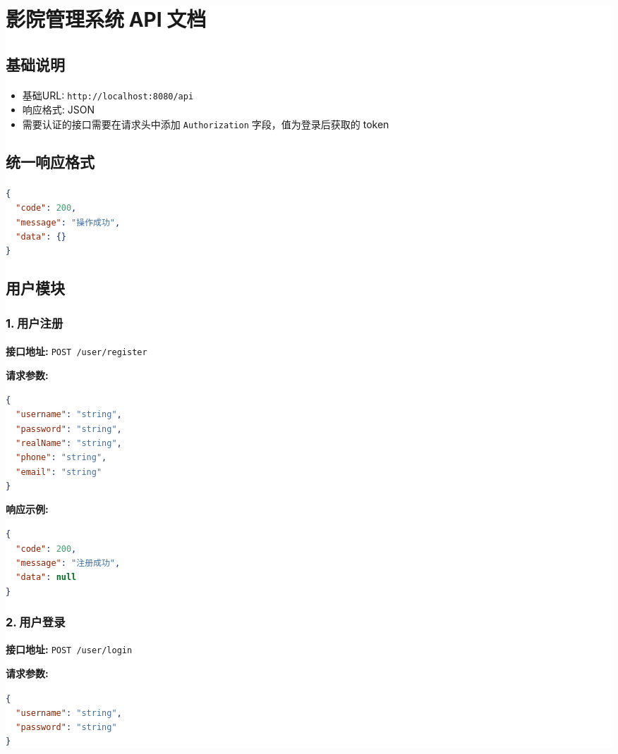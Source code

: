 # 影院管理系统 API 文档

## 基础说明

- 基础URL: `http://localhost:8080/api`
- 响应格式: JSON
- 需要认证的接口需要在请求头中添加 `Authorization` 字段，值为登录后获取的 token

## 统一响应格式

```json
{
  "code": 200,
  "message": "操作成功",
  "data": {}
}
```

## 用户模块

### 1. 用户注册

**接口地址:** `POST /user/register`

**请求参数:**

```json
{
  "username": "string",
  "password": "string",
  "realName": "string",
  "phone": "string",
  "email": "string"
}
```

**响应示例:**

```json
{
  "code": 200,
  "message": "注册成功",
  "data": null
}
```

### 2. 用户登录

**接口地址:** `POST /user/login`

**请求参数:**

```json
{
  "username": "string",
  "password": "string"
}
```
